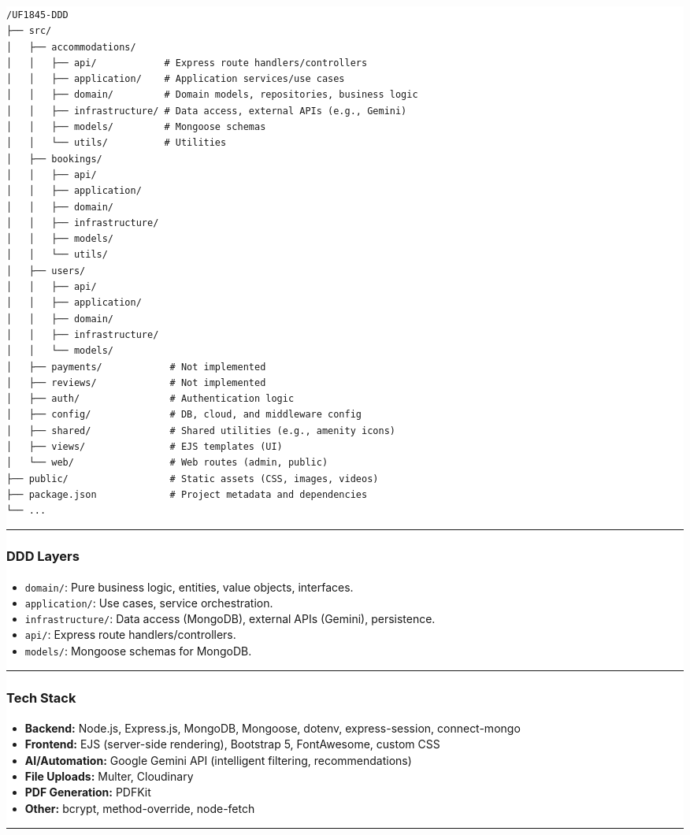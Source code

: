 ```
/UF1845-DDD
├── src/
│   ├── accommodations/
│   │   ├── api/            # Express route handlers/controllers
│   │   ├── application/    # Application services/use cases
│   │   ├── domain/         # Domain models, repositories, business logic
│   │   ├── infrastructure/ # Data access, external APIs (e.g., Gemini)
│   │   ├── models/         # Mongoose schemas
│   │   └── utils/          # Utilities
│   ├── bookings/
│   │   ├── api/
│   │   ├── application/
│   │   ├── domain/
│   │   ├── infrastructure/
│   │   ├── models/
│   │   └── utils/
│   ├── users/
│   │   ├── api/
│   │   ├── application/
│   │   ├── domain/
│   │   ├── infrastructure/
│   │   └── models/
│   ├── payments/            # Not implemented
│   ├── reviews/             # Not implemented
│   ├── auth/                # Authentication logic
│   ├── config/              # DB, cloud, and middleware config
│   ├── shared/              # Shared utilities (e.g., amenity icons)
│   ├── views/               # EJS templates (UI)
│   └── web/                 # Web routes (admin, public)
├── public/                  # Static assets (CSS, images, videos)
├── package.json             # Project metadata and dependencies
└── ...
```

---

### DDD Layers
- `domain/`: Pure business logic, entities, value objects, interfaces.
- `application/`: Use cases, service orchestration.
- `infrastructure/`: Data access (MongoDB), external APIs (Gemini), persistence.
- `api/`: Express route handlers/controllers.
- `models/`: Mongoose schemas for MongoDB.

---

### Tech Stack
- **Backend:** Node.js, Express.js, MongoDB, Mongoose, dotenv, express-session, connect-mongo
- **Frontend:** EJS (server-side rendering), Bootstrap 5, FontAwesome, custom CSS
- **AI/Automation:** Google Gemini API (intelligent filtering, recommendations)
- **File Uploads:** Multer, Cloudinary
- **PDF Generation:** PDFKit
- **Other:** bcrypt, method-override, node-fetch

---